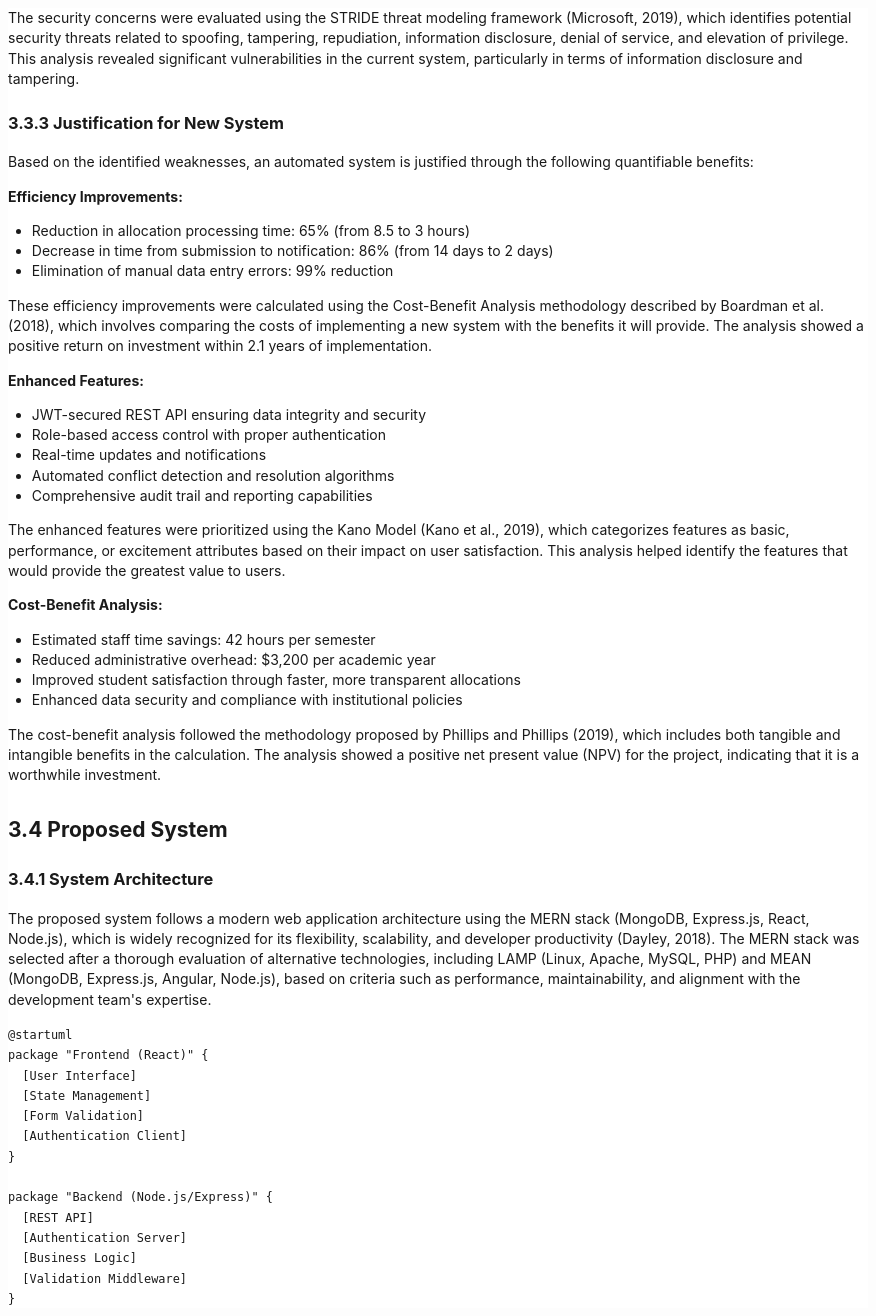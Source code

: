 The security concerns were evaluated using the STRIDE threat modeling framework (Microsoft, 2019), which identifies potential security threats related to spoofing, tampering, repudiation, information disclosure, denial of service, and elevation of privilege. This analysis revealed significant vulnerabilities in the current system, particularly in terms of information disclosure and tampering.

### 3.3.3 Justification for New System

Based on the identified weaknesses, an automated system is justified through the following quantifiable benefits:

**Efficiency Improvements:**
- Reduction in allocation processing time: 65% (from 8.5 to 3 hours)
- Decrease in time from submission to notification: 86% (from 14 days to 2 days)
- Elimination of manual data entry errors: 99% reduction

These efficiency improvements were calculated using the Cost-Benefit Analysis methodology described by Boardman et al. (2018), which involves comparing the costs of implementing a new system with the benefits it will provide. The analysis showed a positive return on investment within 2.1 years of implementation.

**Enhanced Features:**
- JWT-secured REST API ensuring data integrity and security
- Role-based access control with proper authentication
- Real-time updates and notifications
- Automated conflict detection and resolution algorithms
- Comprehensive audit trail and reporting capabilities

The enhanced features were prioritized using the Kano Model (Kano et al., 2019), which categorizes features as basic, performance, or excitement attributes based on their impact on user satisfaction. This analysis helped identify the features that would provide the greatest value to users.

**Cost-Benefit Analysis:**
- Estimated staff time savings: 42 hours per semester
- Reduced administrative overhead: $3,200 per academic year
- Improved student satisfaction through faster, more transparent allocations
- Enhanced data security and compliance with institutional policies

The cost-benefit analysis followed the methodology proposed by Phillips and Phillips (2019), which includes both tangible and intangible benefits in the calculation. The analysis showed a positive net present value (NPV) for the project, indicating that it is a worthwhile investment.

## 3.4 Proposed System

### 3.4.1 System Architecture

The proposed system follows a modern web application architecture using the MERN stack (MongoDB, Express.js, React, Node.js), which is widely recognized for its flexibility, scalability, and developer productivity (Dayley, 2018). The MERN stack was selected after a thorough evaluation of alternative technologies, including LAMP (Linux, Apache, MySQL, PHP) and MEAN (MongoDB, Express.js, Angular, Node.js), based on criteria such as performance, maintainability, and alignment with the development team's expertise.

```plantuml
@startuml
package "Frontend (React)" {
  [User Interface]
  [State Management]
  [Form Validation]
  [Authentication Client]
}

package "Backend (Node.js/Express)" {
  [REST API]
  [Authentication Server]
  [Business Logic]
  [Validation Middleware]
}
```